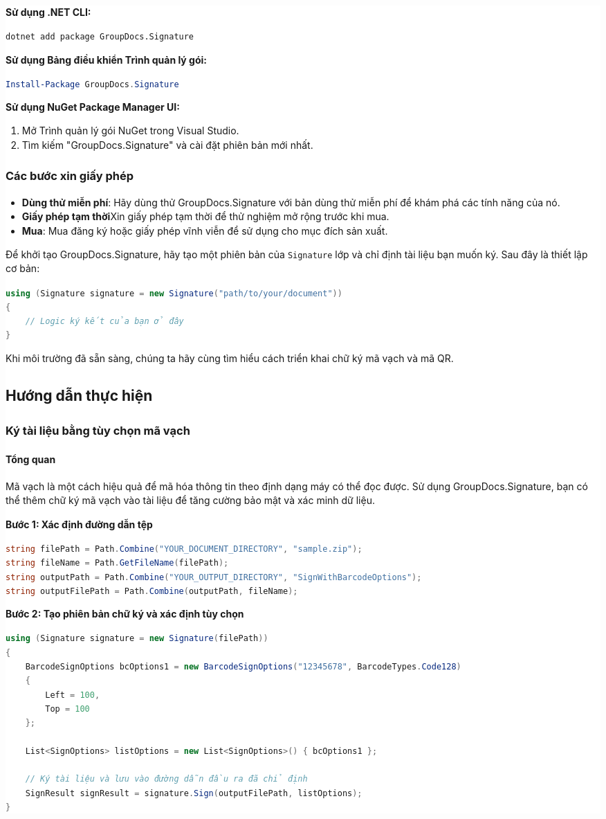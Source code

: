 **Sử dụng .NET CLI:**
```bash
dotnet add package GroupDocs.Signature
```

**Sử dụng Bảng điều khiển Trình quản lý gói:**
```powershell
Install-Package GroupDocs.Signature
```

**Sử dụng NuGet Package Manager UI:**
1. Mở Trình quản lý gói NuGet trong Visual Studio.
2. Tìm kiếm "GroupDocs.Signature" và cài đặt phiên bản mới nhất.

### Các bước xin giấy phép
- **Dùng thử miễn phí**: Hãy dùng thử GroupDocs.Signature với bản dùng thử miễn phí để khám phá các tính năng của nó.
- **Giấy phép tạm thời**Xin giấy phép tạm thời để thử nghiệm mở rộng trước khi mua.
- **Mua**: Mua đăng ký hoặc giấy phép vĩnh viễn để sử dụng cho mục đích sản xuất.

Để khởi tạo GroupDocs.Signature, hãy tạo một phiên bản của `Signature` lớp và chỉ định tài liệu bạn muốn ký. Sau đây là thiết lập cơ bản:
```csharp
using (Signature signature = new Signature("path/to/your/document"))
{
    // Logic ký kết của bạn ở đây
}
```
Khi môi trường đã sẵn sàng, chúng ta hãy cùng tìm hiểu cách triển khai chữ ký mã vạch và mã QR.

## Hướng dẫn thực hiện

### Ký tài liệu bằng tùy chọn mã vạch

#### Tổng quan
Mã vạch là một cách hiệu quả để mã hóa thông tin theo định dạng máy có thể đọc được. Sử dụng GroupDocs.Signature, bạn có thể thêm chữ ký mã vạch vào tài liệu để tăng cường bảo mật và xác minh dữ liệu.

**Bước 1: Xác định đường dẫn tệp**
```csharp
string filePath = Path.Combine("YOUR_DOCUMENT_DIRECTORY", "sample.zip");
string fileName = Path.GetFileName(filePath);
string outputPath = Path.Combine("YOUR_OUTPUT_DIRECTORY", "SignWithBarcodeOptions");
string outputFilePath = Path.Combine(outputPath, fileName);
```

**Bước 2: Tạo phiên bản chữ ký và xác định tùy chọn**
```csharp
using (Signature signature = new Signature(filePath))
{
    BarcodeSignOptions bcOptions1 = new BarcodeSignOptions("12345678", BarcodeTypes.Code128)
    {
        Left = 100,
        Top = 100
    };
    
    List<SignOptions> listOptions = new List<SignOptions>() { bcOptions1 };
    
    // Ký tài liệu và lưu vào đường dẫn đầu ra đã chỉ định
    SignResult signResult = signature.Sign(outputFilePath, listOptions);
}
```
